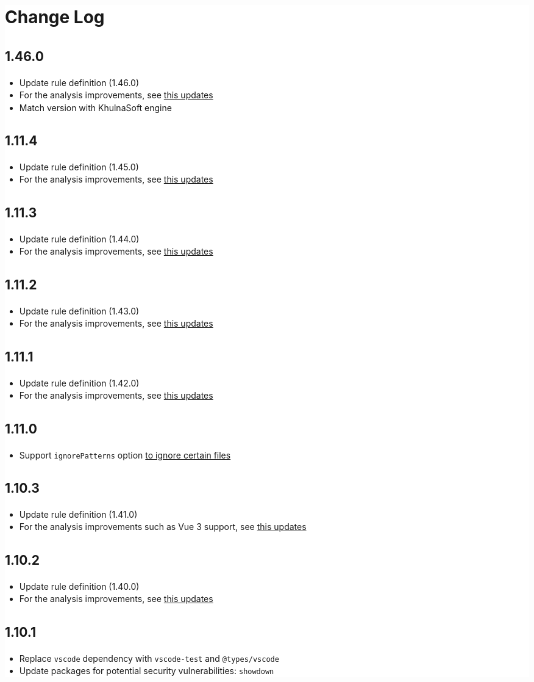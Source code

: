 # Change Log

## 1.46.0

- Update rule definition (1.46.0)
- For the analysis improvements, see [this updates](https://khulnasoft.com/docs/updates/2021-03/)
- Match version with KhulnaSoft engine

## 1.11.4

- Update rule definition (1.45.0)
- For the analysis improvements, see [this updates](https://khulnasoft.com/docs/updates/2021-01/)

## 1.11.3

- Update rule definition (1.44.0)
- For the analysis improvements, see [this updates](https://khulnasoft.com/docs/updates/2020-12/)

## 1.11.2

- Update rule definition (1.43.0)
- For the analysis improvements, see [this updates](https://khulnasoft.com/docs/updates/2020-11/)

## 1.11.1

- Update rule definition (1.42.0)
- For the analysis improvements, see [this updates](https://khulnasoft.com/docs/updates/2020-10/)

## 1.11.0

- Support `ignorePatterns` option [to ignore certain files](https://github.com/khulnasoft/vscode-khulnasoft/issues/28)

## 1.10.3

- Update rule definition (1.41.0)
- For the analysis improvements such as Vue 3 support, see [this updates](https://khulnasoft.com/docs/updates/2020-09/)

## 1.10.2

- Update rule definition (1.40.0)
- For the analysis improvements, see [this updates](https://khulnasoft.com/docs/updates/2020-08/)

## 1.10.1

- Replace `vscode` dependency with `vscode-test` and `@types/vscode`
- Update packages for potential security vulnerabilities: `showdown`
